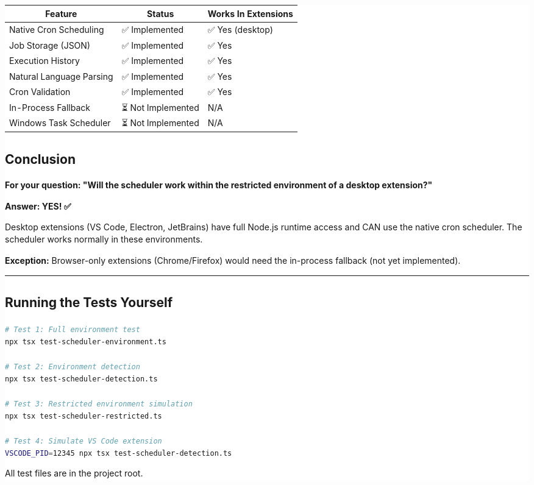 | Feature | Status | Works In Extensions |
|---------|--------|---------------------|
| Native Cron Scheduling | ✅ Implemented | ✅ Yes (desktop) |
| Job Storage (JSON) | ✅ Implemented | ✅ Yes |
| Execution History | ✅ Implemented | ✅ Yes |
| Natural Language Parsing | ✅ Implemented | ✅ Yes |
| Cron Validation | ✅ Implemented | ✅ Yes |
| In-Process Fallback | ⏳ Not Implemented | N/A |
| Windows Task Scheduler | ⏳ Not Implemented | N/A |

## Conclusion

**For your question: "Will the scheduler work within the restricted environment of a desktop extension?"**

**Answer: YES! ✅**

Desktop extensions (VS Code, Electron, JetBrains) have full Node.js runtime access and CAN use the native cron scheduler. The scheduler works normally in these environments.

**Exception:** Browser-only extensions (Chrome/Firefox) would need the in-process fallback (not yet implemented).

---

## Running the Tests Yourself

```bash
# Test 1: Full environment test
npx tsx test-scheduler-environment.ts

# Test 2: Environment detection
npx tsx test-scheduler-detection.ts

# Test 3: Restricted environment simulation
npx tsx test-scheduler-restricted.ts

# Test 4: Simulate VS Code extension
VSCODE_PID=12345 npx tsx test-scheduler-detection.ts
```

All test files are in the project root.
